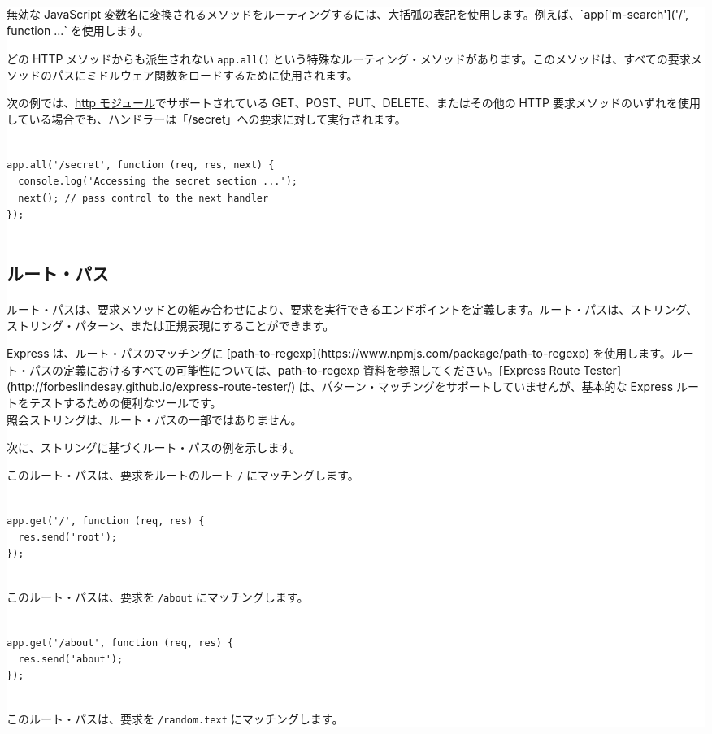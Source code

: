 <div class="doc-box doc-info" markdown="1">
無効な JavaScript 変数名に変換されるメソッドをルーティングするには、大括弧の表記を使用します。例えば、`app['m-search']('/', function ...` を使用します。
</div>

どの HTTP メソッドからも派生されない `app.all()` という特殊なルーティング・メソッドがあります。このメソッドは、すべての要求メソッドのパスにミドルウェア関数をロードするために使用されます。

次の例では、[http モジュール](https://nodejs.org/api/http.html#http_http_methods)でサポートされている GET、POST、PUT、DELETE、またはその他の HTTP 要求メソッドのいずれを使用している場合でも、ハンドラーは「/secret」への要求に対して実行されます。

<pre>
<code class="language-javascript" translate="no">
app.all('/secret', function (req, res, next) {
  console.log('Accessing the secret section ...');
  next(); // pass control to the next handler
});
</code>
</pre>

<h2 id="route-paths">ルート・パス</h2>

ルート・パスは、要求メソッドとの組み合わせにより、要求を実行できるエンドポイントを定義します。ルート・パスは、ストリング、ストリング・パターン、または正規表現にすることができます。

<div class="doc-box doc-info" markdown="1">
Express は、ルート・パスのマッチングに [path-to-regexp](https://www.npmjs.com/package/path-to-regexp) を使用します。ルート・パスの定義におけるすべての可能性については、path-to-regexp 資料を参照してください。[Express Route Tester](http://forbeslindesay.github.io/express-route-tester/) は、パターン・マッチングをサポートしていませんが、基本的な Express ルートをテストするための便利なツールです。
</div>

<div class="doc-box doc-warn" markdown="1">
照会ストリングは、ルート・パスの一部ではありません。
</div>

次に、ストリングに基づくルート・パスの例を示します。

このルート・パスは、要求をルートのルート `/` にマッチングします。

<pre>
<code class="language-javascript" translate="no">
app.get('/', function (req, res) {
  res.send('root');
});
</code>
</pre>

このルート・パスは、要求を `/about` にマッチングします。

<pre>
<code class="language-javascript" translate="no">
app.get('/about', function (req, res) {
  res.send('about');
});
</code>
</pre>

このルート・パスは、要求を `/random.text` にマッチングします。
